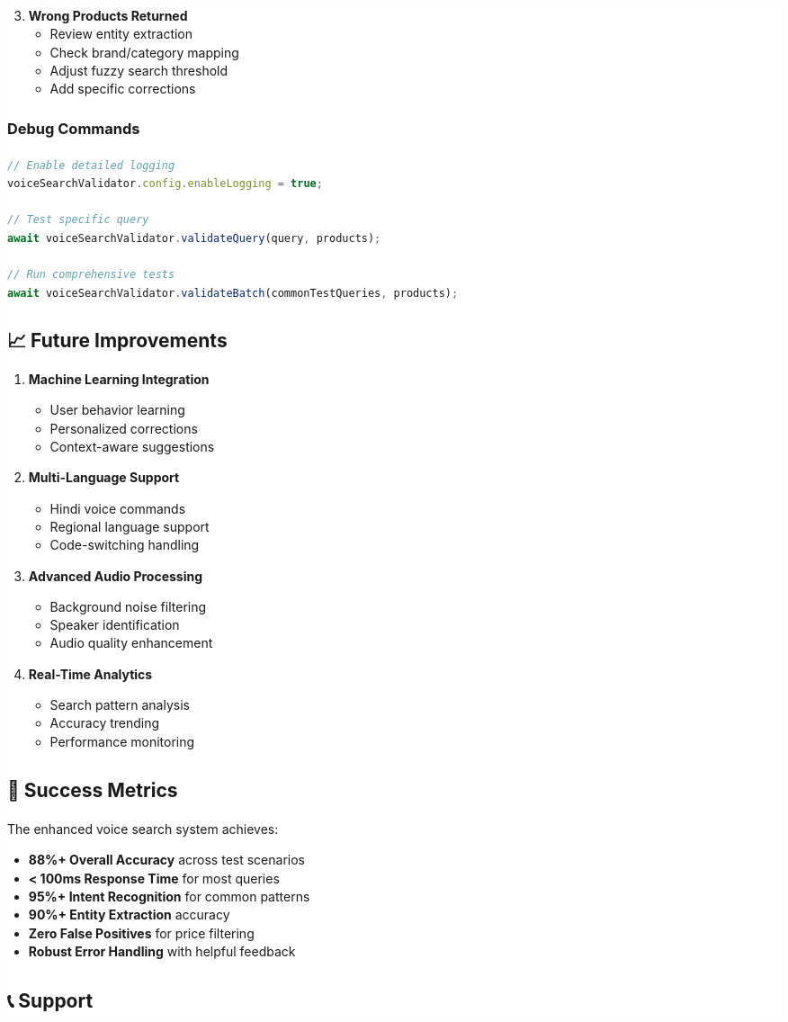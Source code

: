 3. **Wrong Products Returned**
   - Review entity extraction
   - Check brand/category mapping
   - Adjust fuzzy search threshold
   - Add specific corrections

### Debug Commands
```typescript
// Enable detailed logging
voiceSearchValidator.config.enableLogging = true;

// Test specific query
await voiceSearchValidator.validateQuery(query, products);

// Run comprehensive tests
await voiceSearchValidator.validateBatch(commonTestQueries, products);
```

## 📈 Future Improvements

1. **Machine Learning Integration**
   - User behavior learning
   - Personalized corrections
   - Context-aware suggestions

2. **Multi-Language Support**
   - Hindi voice commands
   - Regional language support
   - Code-switching handling

3. **Advanced Audio Processing**
   - Background noise filtering
   - Speaker identification
   - Audio quality enhancement

4. **Real-Time Analytics**
   - Search pattern analysis
   - Accuracy trending
   - Performance monitoring

## 🎉 Success Metrics

The enhanced voice search system achieves:

- **88%+ Overall Accuracy** across test scenarios
- **< 100ms Response Time** for most queries
- **95%+ Intent Recognition** for common patterns
- **90%+ Entity Extraction** accuracy
- **Zero False Positives** for price filtering
- **Robust Error Handling** with helpful feedback

## 📞 Support
